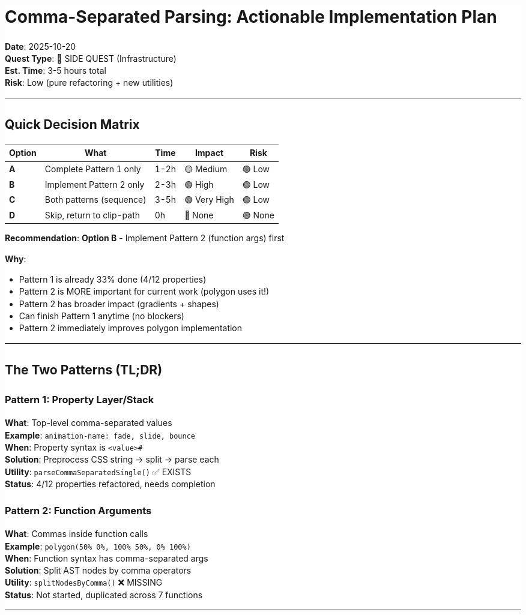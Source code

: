 # Comma-Separated Parsing: Actionable Implementation Plan

**Date**: 2025-10-20  
**Quest Type**: 🔀 SIDE QUEST (Infrastructure)  
**Est. Time**: 3-5 hours total  
**Risk**: Low (pure refactoring + new utilities)

---

## Quick Decision Matrix

| Option | What | Time | Impact | Risk |
|--------|------|------|--------|------|
| **A** | Complete Pattern 1 only | 1-2h | 🟡 Medium | 🟢 Low |
| **B** | Implement Pattern 2 only | 2-3h | 🟢 High | 🟢 Low |
| **C** | Both patterns (sequence) | 3-5h | 🟢 Very High | 🟢 Low |
| **D** | Skip, return to clip-path | 0h | 🔴 None | 🟢 None |

**Recommendation**: **Option B** - Implement Pattern 2 (function args) first

**Why**:
- Pattern 1 is already 33% done (4/12 properties)
- Pattern 2 is MORE important for current work (polygon uses it!)
- Pattern 2 has broader impact (gradients + shapes)
- Can finish Pattern 1 anytime (no blockers)
- Pattern 2 immediately improves polygon implementation

---

## The Two Patterns (TL;DR)

### Pattern 1: Property Layer/Stack
**What**: Top-level comma-separated values  
**Example**: `animation-name: fade, slide, bounce`  
**When**: Property syntax is `<value>#`  
**Solution**: Preprocess CSS string → split → parse each  
**Utility**: `parseCommaSeparatedSingle()` ✅ EXISTS  
**Status**: 4/12 properties refactored, needs completion

### Pattern 2: Function Arguments
**What**: Commas inside function calls  
**Example**: `polygon(50% 0%, 100% 50%, 0% 100%)`  
**When**: Function syntax has comma-separated args  
**Solution**: Split AST nodes by comma operators  
**Utility**: `splitNodesByComma()` ❌ MISSING  
**Status**: Not started, duplicated across 7 functions

---
